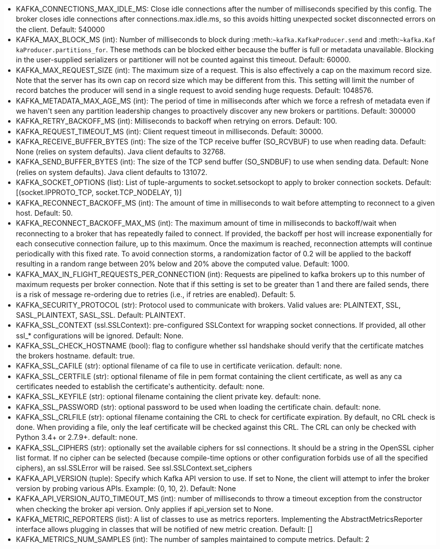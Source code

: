 - KAFKA_CONNECTIONS_MAX_IDLE_MS: Close idle connections after the number of milliseconds specified by this config. The broker closes idle connections after connections.max.idle.ms, so this avoids hitting unexpected socket disconnected errors on the client. Default: 540000
- KAFKA_MAX_BLOCK_MS (int): Number of milliseconds to block during :meth:`~kafka.KafkaProducer.send` and :meth:`~kafka.KafkaProducer.partitions_for`. These methods can be blocked either because the buffer is full or metadata unavailable. Blocking in the user-supplied serializers or partitioner will not be counted against this timeout. Default: 60000.
- KAFKA_MAX_REQUEST_SIZE (int): The maximum size of a request. This is also effectively a cap on the maximum record size. Note that the server has its own cap on record size which may be different from this. This setting will limit the number of record batches the producer will send in a single request to avoid sending huge requests. Default: 1048576.
- KAFKA_METADATA_MAX_AGE_MS (int): The period of time in milliseconds after which we force a refresh of metadata even if we haven't seen any partition leadership changes to proactively discover any new brokers or partitions. Default: 300000
- KAFKA_RETRY_BACKOFF_MS (int): Milliseconds to backoff when retrying on errors. Default: 100.
- KAFKA_REQUEST_TIMEOUT_MS (int): Client request timeout in milliseconds. Default: 30000.
- KAFKA_RECEIVE_BUFFER_BYTES (int): The size of the TCP receive buffer (SO_RCVBUF) to use when reading data. Default: None (relies on system defaults). Java client defaults to 32768.
- KAFKA_SEND_BUFFER_BYTES (int): The size of the TCP send buffer (SO_SNDBUF) to use when sending data. Default: None (relies on system defaults). Java client defaults to 131072.
- KAFKA_SOCKET_OPTIONS (list): List of tuple-arguments to socket.setsockopt to apply to broker connection sockets. Default: [(socket.IPPROTO_TCP, socket.TCP_NODELAY, 1)]
- KAFKA_RECONNECT_BACKOFF_MS (int): The amount of time in milliseconds to wait before attempting to reconnect to a given host. Default: 50.
- KAFKA_RECONNECT_BACKOFF_MAX_MS (int): The maximum amount of time in milliseconds to backoff/wait when reconnecting to a broker that has repeatedly failed to connect. If provided, the backoff per host will increase exponentially for each consecutive connection failure, up to this maximum. Once the maximum is reached, reconnection attempts will continue periodically with this fixed rate. To avoid connection storms, a randomization factor of 0.2 will be applied to the backoff resulting in a random range between 20% below and 20% above the computed value. Default: 1000.
- KAFKA_MAX_IN_FLIGHT_REQUESTS_PER_CONNECTION (int): Requests are pipelined to kafka brokers up to this number of maximum requests per broker connection. Note that if this setting is set to be greater than 1 and there are failed sends, there is a risk of message re-ordering due to retries (i.e., if retries are enabled). Default: 5.
- KAFKA_SECURITY_PROTOCOL (str): Protocol used to communicate with brokers. Valid values are: PLAINTEXT, SSL, SASL_PLAINTEXT, SASL_SSL. Default: PLAINTEXT.
- KAFKA_SSL_CONTEXT (ssl.SSLContext): pre-configured SSLContext for wrapping socket connections. If provided, all other ssl_* configurations will be ignored. Default: None.
- KAFKA_SSL_CHECK_HOSTNAME (bool): flag to configure whether ssl handshake should verify that the certificate matches the brokers hostname. default: true.
- KAFKA_SSL_CAFILE (str): optional filename of ca file to use in certificate veriication. default: none.
- KAFKA_SSL_CERTFILE (str): optional filename of file in pem format containing the client certificate, as well as any ca certificates needed to establish the certificate's authenticity. default: none.
- KAFKA_SSL_KEYFILE (str): optional filename containing the client private key. default: none.
- KAFKA_SSL_PASSWORD (str): optional password to be used when loading the certificate chain. default: none.
- KAFKA_SSL_CRLFILE (str): optional filename containing the CRL to check for certificate expiration. By default, no CRL check is done. When providing a file, only the leaf certificate will be checked against this CRL. The CRL can only be checked with Python 3.4+ or 2.7.9+. default: none.
- KAFKA_SSL_CIPHERS (str): optionally set the available ciphers for ssl connections. It should be a string in the OpenSSL cipher list format. If no cipher can be selected (because compile-time options or other configuration forbids use of all the specified ciphers), an ssl.SSLError will be raised. See ssl.SSLContext.set_ciphers
- KAFKA_API_VERSION (tuple): Specify which Kafka API version to use. If set to None, the client will attempt to infer the broker version by probing various APIs. Example: (0, 10, 2). Default: None
- KAFKA_API_VERSION_AUTO_TIMEOUT_MS (int): number of milliseconds to throw a timeout exception from the constructor when checking the broker api version. Only applies if api_version set to None.
- KAFKA_METRIC_REPORTERS (list): A list of classes to use as metrics reporters. Implementing the AbstractMetricsReporter interface allows plugging in classes that will be notified of new metric creation. Default: []
- KAFKA_METRICS_NUM_SAMPLES (int): The number of samples maintained to compute metrics. Default: 2